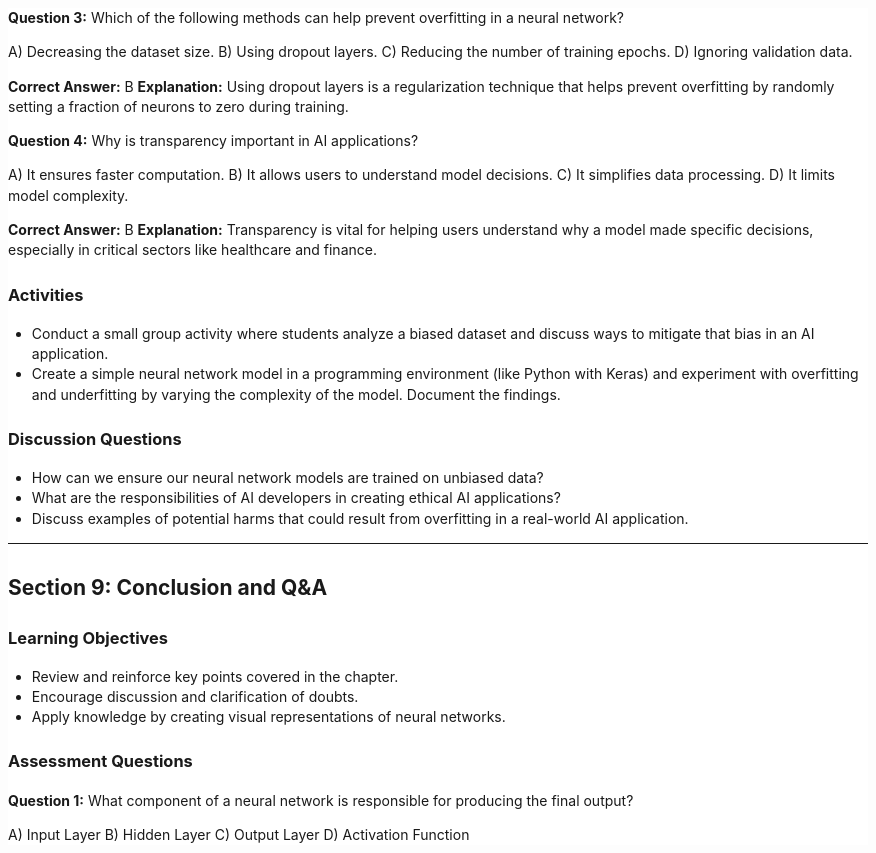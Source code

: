 **Question 3:** Which of the following methods can help prevent overfitting in a neural network?

  A) Decreasing the dataset size.
  B) Using dropout layers.
  C) Reducing the number of training epochs.
  D) Ignoring validation data.

**Correct Answer:** B
**Explanation:** Using dropout layers is a regularization technique that helps prevent overfitting by randomly setting a fraction of neurons to zero during training.

**Question 4:** Why is transparency important in AI applications?

  A) It ensures faster computation.
  B) It allows users to understand model decisions.
  C) It simplifies data processing.
  D) It limits model complexity.

**Correct Answer:** B
**Explanation:** Transparency is vital for helping users understand why a model made specific decisions, especially in critical sectors like healthcare and finance.

### Activities
- Conduct a small group activity where students analyze a biased dataset and discuss ways to mitigate that bias in an AI application.
- Create a simple neural network model in a programming environment (like Python with Keras) and experiment with overfitting and underfitting by varying the complexity of the model. Document the findings.

### Discussion Questions
- How can we ensure our neural network models are trained on unbiased data?
- What are the responsibilities of AI developers in creating ethical AI applications?
- Discuss examples of potential harms that could result from overfitting in a real-world AI application.

---

## Section 9: Conclusion and Q&A

### Learning Objectives
- Review and reinforce key points covered in the chapter.
- Encourage discussion and clarification of doubts.
- Apply knowledge by creating visual representations of neural networks.

### Assessment Questions

**Question 1:** What component of a neural network is responsible for producing the final output?

  A) Input Layer
  B) Hidden Layer
  C) Output Layer
  D) Activation Function
